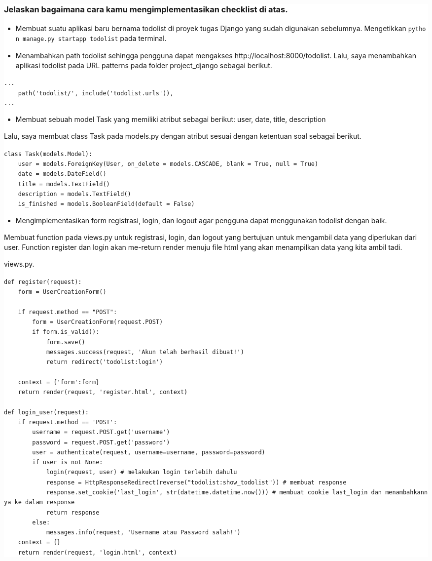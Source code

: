 ###  Jelaskan bagaimana cara kamu mengimplementasikan checklist di atas.

* Membuat suatu aplikasi baru bernama todolist di proyek tugas Django yang sudah digunakan sebelumnya.
Mengetikkan ```python manage.py startapp todolist``` pada terminal. 

* Menambahkan path todolist sehingga pengguna dapat mengakses http://localhost:8000/todolist.
Lalu, saya menambahkan aplikasi todolist pada URL patterns pada folder project_django sebagai berikut.
```
...
    path('todolist/', include('todolist.urls')),
...
```

* Membuat sebuah model Task yang memiliki atribut sebagai berikut: user, date, title, description

Lalu, saya membuat class Task pada models.py dengan atribut sesuai dengan ketentuan soal sebagai berikut.

```
class Task(models.Model):
    user = models.ForeignKey(User, on_delete = models.CASCADE, blank = True, null = True)
    date = models.DateField()
    title = models.TextField()
    description = models.TextField()
    is_finished = models.BooleanField(default = False)
```

* Mengimplementasikan form registrasi, login, dan logout agar pengguna dapat menggunakan todolist dengan baik.

Membuat function pada views.py untuk registrasi, login, dan logout yang bertujuan untuk mengambil data yang diperlukan dari user. Function register dan login akan me-return render menuju file html yang akan menampilkan data yang kita ambil tadi.

views.py.
```
def register(request):
    form = UserCreationForm()

    if request.method == "POST":
        form = UserCreationForm(request.POST)
        if form.is_valid():
            form.save()
            messages.success(request, 'Akun telah berhasil dibuat!')
            return redirect('todolist:login')
    
    context = {'form':form}
    return render(request, 'register.html', context)

def login_user(request):
    if request.method == 'POST':
        username = request.POST.get('username')
        password = request.POST.get('password')
        user = authenticate(request, username=username, password=password)
        if user is not None:
            login(request, user) # melakukan login terlebih dahulu
            response = HttpResponseRedirect(reverse("todolist:show_todolist")) # membuat response
            response.set_cookie('last_login', str(datetime.datetime.now())) # membuat cookie last_login dan menambahkannya ke dalam response
            return response
        else:
            messages.info(request, 'Username atau Password salah!')
    context = {}
    return render(request, 'login.html', context)
```